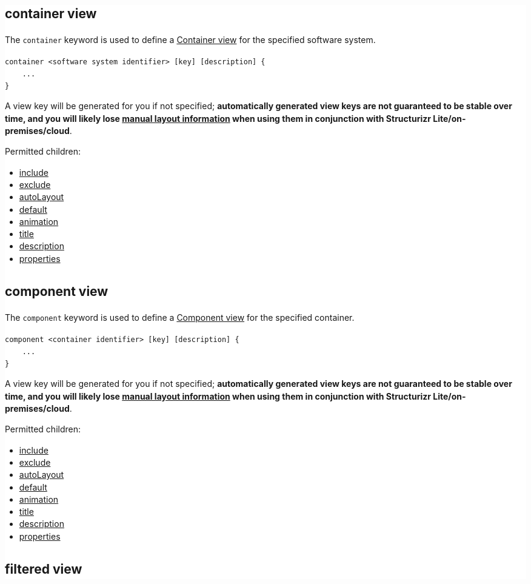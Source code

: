 ## container view

The `container` keyword is used to define a [Container view](https://c4model.com/#ContainerDiagram) for the specified software system.

```
container <software system identifier> [key] [description] {
    ...
}
```

A view key will be generated for you if not specified; __automatically generated view keys are not guaranteed to be stable over time, and you will likely lose [manual layout information](https://structurizr.com/help/manual-layout) when using them in conjunction with Structurizr Lite/on-premises/cloud__.

Permitted children:

- [include](#include)
- [exclude](#exclude)
- [autoLayout](#autoLayout)
- [default](#default)
- [animation](#animation)
- [title](#title)
- [description](#description)
- [properties](#properties)

## component view

The `component` keyword is used to define a [Component view](https://c4model.com/#ComponentDiagram) for the specified container.

```
component <container identifier> [key] [description] {
    ...
}
```

A view key will be generated for you if not specified; __automatically generated view keys are not guaranteed to be stable over time, and you will likely lose [manual layout information](https://structurizr.com/help/manual-layout) when using them in conjunction with Structurizr Lite/on-premises/cloud__.

Permitted children:

- [include](#include)
- [exclude](#exclude)
- [autoLayout](#autoLayout)
- [default](#default)
- [animation](#animation)
- [title](#title)
- [description](#description)
- [properties](#properties)

## filtered view
